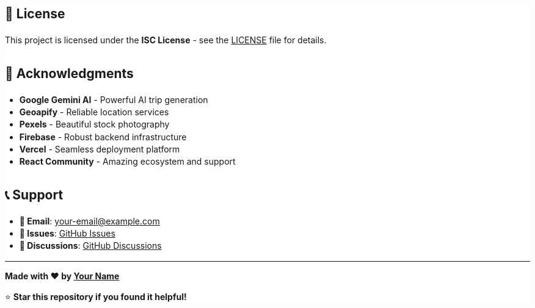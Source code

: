 ## 📄 License

This project is licensed under the **ISC License** - see the [LICENSE](LICENSE) file for details.

## 🙏 Acknowledgments

- **Google Gemini AI** - Powerful AI trip generation
- **Geoapify** - Reliable location services
- **Pexels** - Beautiful stock photography
- **Firebase** - Robust backend infrastructure
- **Vercel** - Seamless deployment platform
- **React Community** - Amazing ecosystem and support

## 📞 Support

- **📧 Email**: [your-email@example.com](mailto:your-email@example.com)
- **🐛 Issues**: [GitHub Issues](https://github.com/yourusername/ai-travel-planner/issues)
- **💬 Discussions**: [GitHub Discussions](https://github.com/yourusername/ai-travel-planner/discussions)

---

**Made with ❤️ by [Your Name](https://github.com/yourusername)**

⭐ **Star this repository if you found it helpful!**

